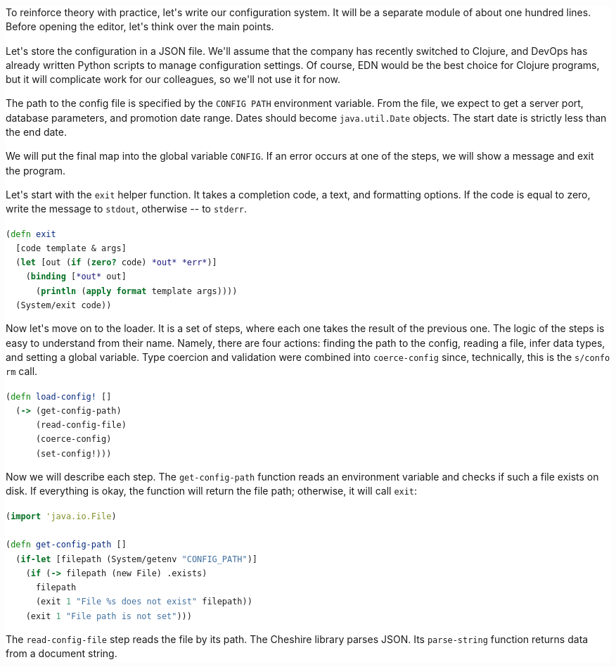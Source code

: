 To reinforce theory with practice, let's write our configuration system. It will be a separate module of about one hundred lines. Before opening the editor, let's think over the main points.

Let's store the configuration in a JSON file. We'll assume that the company has recently switched to Clojure, and DevOps has already written Python scripts to manage configuration settings. Of course, EDN would be the best choice for Clojure programs, but it will complicate work for our colleagues, so we'll not use it for now.

The path to the config file is specified by the `CONFIG PATH` environment variable. From the file, we expect to get a server port, database parameters, and promotion date range. Dates should become `java.util.Date` objects. The start date is strictly less than the end date.

We will put the final map into the global variable `CONFIG`. If an error occurs at one of the steps, we will show a message and exit the program.

Let's start with the `exit` helper function. It takes a completion code, a text, and formatting options. If the code is equal to zero, write the message to `stdout`, otherwise -- to `stderr`.

~~~clojure
(defn exit
  [code template & args]
  (let [out (if (zero? code) *out* *err*)]
    (binding [*out* out]
      (println (apply format template args))))
  (System/exit code))
~~~

Now let's move on to the loader. It is a set of steps, where each one takes the result of the previous one. The logic of the steps is easy to understand from their name. Namely, there are four actions: finding the path to the config, reading a file, infer data types, and setting a global variable. Type coercion and validation were combined into `coerce-config` since, technically, this is the `s/conform` call.

~~~clojure
(defn load-config! []
  (-> (get-config-path)
      (read-config-file)
      (coerce-config)
      (set-config!)))
~~~

Now we will describe each step. The `get-config-path` function reads an environment variable and checks if such a file exists on disk. If everything is okay, the function will return the file path; otherwise, it will call `exit`:

~~~clojure
(import 'java.io.File)

(defn get-config-path []
  (if-let [filepath (System/getenv "CONFIG_PATH")]
    (if (-> filepath (new File) .exists)
      filepath
      (exit 1 "File %s does not exist" filepath))
    (exit 1 "File path is not set")))
~~~

The `read-config-file` step reads the file by its path. The Cheshire library parses JSON. Its `parse-string` function returns data from a document string.
